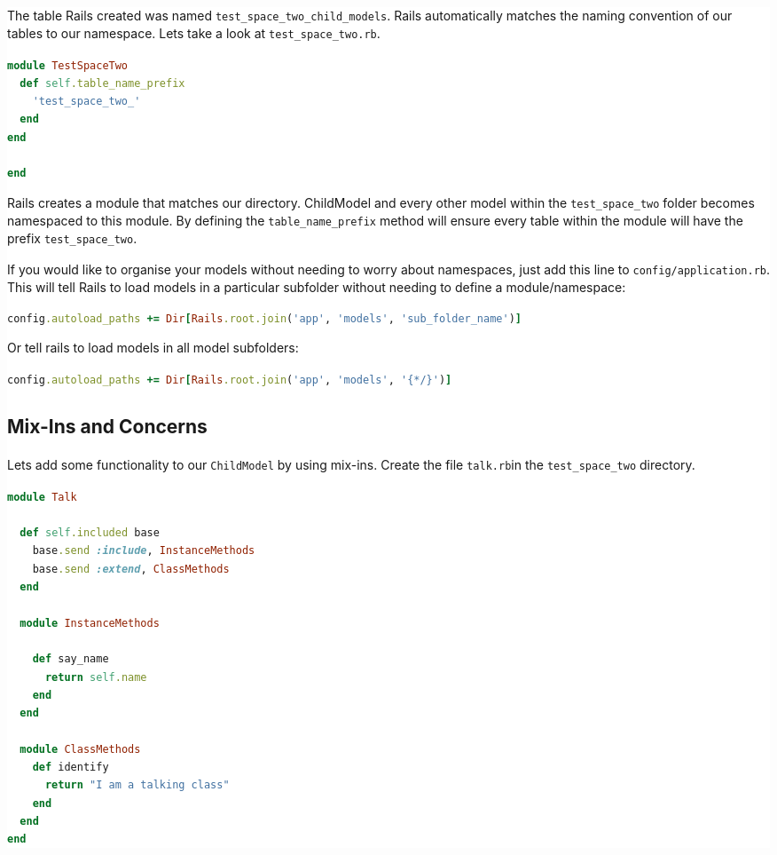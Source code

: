 The table Rails created was named `test_space_two_child_models`. Rails automatically matches the naming convention of our tables to our namespace. Lets take a look at `test_space_two.rb`.

```ruby
module TestSpaceTwo
  def self.table_name_prefix
    'test_space_two_'
  end
end

end
```

Rails creates a module that matches our directory. ChildModel and every other model within the `test_space_two` folder becomes namespaced to this module. By defining the `table_name_prefix` method will ensure every table within the module will have the prefix `test_space_two`.

If you would like to organise your models without needing to worry about namespaces, just add this line to `config/application.rb`. This will tell Rails to load models in a particular subfolder without needing to define a module/namespace:

```ruby
config.autoload_paths += Dir[Rails.root.join('app', 'models', 'sub_folder_name')]
```

Or tell rails to load models in all model subfolders:

```ruby
config.autoload_paths += Dir[Rails.root.join('app', 'models', '{*/}')]
```

## Mix-Ins and Concerns

Lets add some functionality to our `ChildModel` by using mix-ins. Create the file `talk.rb`in the `test_space_two` directory.

```ruby
module Talk

  def self.included base
    base.send :include, InstanceMethods
    base.send :extend, ClassMethods
  end

  module InstanceMethods

    def say_name
      return self.name
    end
  end

  module ClassMethods
    def identify
      return "I am a talking class"
    end
  end
end
```
